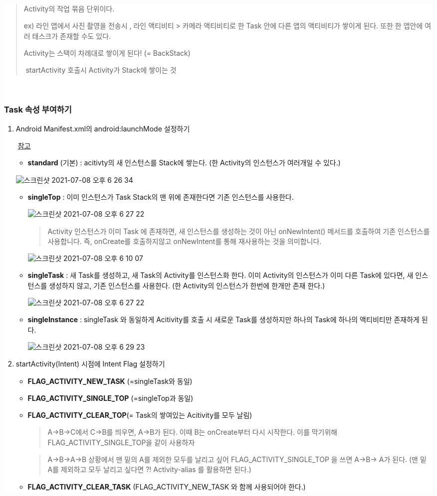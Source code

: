 > Activity의 작업 묶음 단위이다.
>
> ex) 라인 앱에서 사진 촬영을 전송시 , 라인 액티비티 > 카메라 액티비티로 한 Task 안에 다른 앱의 액티비티가 쌓이게 된다. 또한 한 앱안에 여러 태스크가 존재할 수도 있다.
>
> Activity는 스택이 차례대로 쌓이게 된다! (= BackStack)
>
> ​	startActivity 호출시 Activity가  Stack에 쌓이는 것

<br>

### Task 속성 부여하기

1. Android Manifest.xml의 android:launchMode 설정하기

   ​	[참고](https://developer.android.com/guide/components/activities/tasks-and-back-stack?hl=ko)

   - **standard** (기본) : acitivty의 새 인스턴스를 Stack에 쌓는다. (한  Activity의 인스턴스가 여러개일 수 있다.)

   ![스크린샷 2021-07-08 오후 6 26 34](https://media.oss.navercorp.com/user/25548/files/d0b78800-e026-11eb-9a1a-b818cae009da)

   - **singleTop** : 이미 인스턴스가  Task Stack의 맨 위에 존재한다면 기존 인스턴스를 사용한다. 

     ![스크린샷 2021-07-08 오후 6 27 22](https://media.oss.navercorp.com/user/25548/files/d0b78800-e026-11eb-87fc-dbc407d0fd9f)

     > Activity 인스턴스가 이미 Task 에 존재하면, 새 인스턴스를 생성하는 것이 아닌  onNewIntent() 메서드를 호출하여 기존 인스턴스를 사용합니다. 즉, onCreate를 호출하지않고 onNewIntent를 통해 재사용하는 것을 의미합니다.

     ![스크린샷 2021-07-08 오후 6 10 07](https://media.oss.navercorp.com/user/25548/files/d01ef180-e026-11eb-8172-3fca8cfcbfbf)

   - **singleTask** : 새 Task를 생성하고, 새 Task의 Activity를 인스턴스화 한다. 이미 Activity의 인스턴스가 이미 다른 Task에 있다면, 새 인스턴스를 생성하지 않고, 기존 인스턴스를 사용한다. (한  Activity의 인스턴스가 한번에 한개만 존재 한다.)

     ![스크린샷 2021-07-08 오후 6 27 22](https://media.oss.navercorp.com/user/25548/files/d0b78800-e026-11eb-87fc-dbc407d0fd9f)

   - **singleInstance** : singleTask 와 동일하게 Acitivity를 호출 시 새로운 Task를 생성하지만 하나의 Task에 하나의 액티비티만 존재하게 된다.

     ![스크린샷 2021-07-08 오후 6 29 23](https://media.oss.navercorp.com/user/25548/files/d1501e80-e026-11eb-95ed-a481bf21f956)



2. startActivity(Intent) 시점에 Intent Flag 설정하기

   - **FLAG_ACTIVITY_NEW_TASK** (=singleTask와 동일)

   - **FLAG_ACTIVITY_SINGLE_TOP** (=singleTop과 동일)

   - **FLAG_ACTIVITY_CLEAR_TOP**(= Task의 쌓여있는  Acitivity를 모두 날림)

     >  A->B->C에서 C->B를 띄우면, A->B가 된다. 이때 B는 onCreate부터 다시 시작한다. 이를 막기위해  FLAG_ACTIVITY_SINGLE_TOP을 같이 사용하자 

     > A->B->A->B 상황에서 맨 밑의  A를 제외한 모두를 날리고 싶어 FLAG_ACTIVITY_SINGLE_TOP 을 쓰면 A->B-> A가 된다. (맨 밑 A를 제외하고 모두 날리고 싶다면 ?! Activity-alias 를 활용하면 된다.)

   - **FLAG_ACTIVITY_CLEAR_TASK** (FLAG_ACTIVITY_NEW_TASK 와 함께 사용되어야 한다.)
